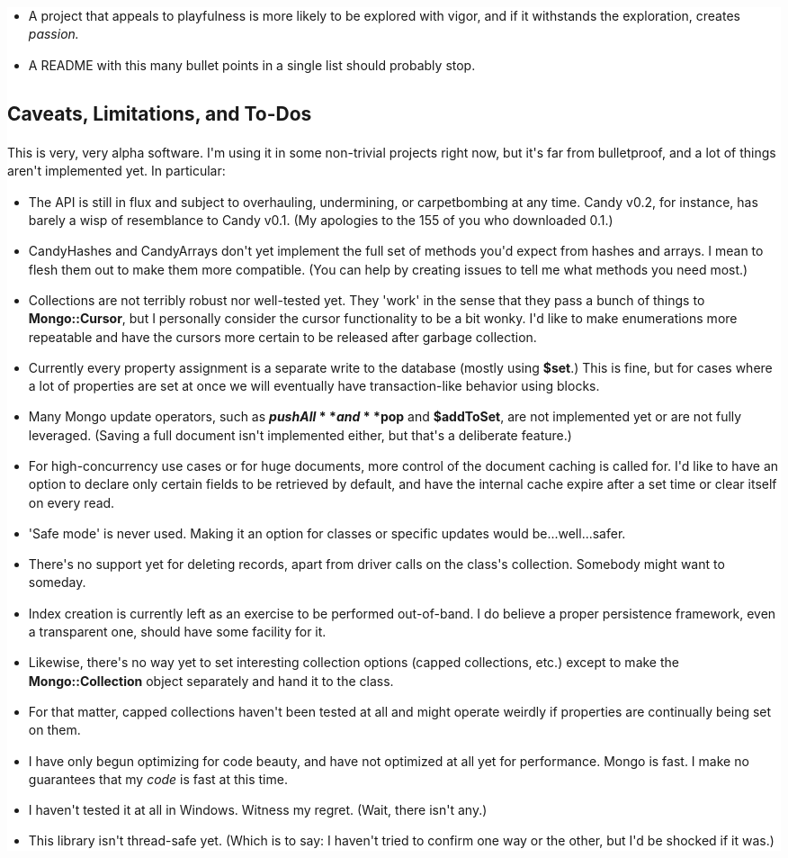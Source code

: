 * A project that appeals to playfulness is more likely to be explored with vigor, and if it withstands the exploration, creates _passion._

* A README with this many bullet points in a single list should probably stop.

## Caveats, Limitations, and To-Dos

This is very, very alpha software.  I'm using it in some non-trivial projects right now, but it's far from bulletproof, and a lot of things aren't implemented yet.  In particular:

* The API is still in flux and subject to overhauling, undermining, or carpetbombing at any time.  Candy v0.2, for instance, has barely a wisp of resemblance to Candy v0.1.  (My apologies to the 155 of you who downloaded 0.1.)

* CandyHashes and CandyArrays don't yet implement the full set of methods you'd expect from hashes and arrays.  I mean to flesh them out to make them more compatible.  (You can help by creating issues to tell me what methods you need most.)

* Collections are not terribly robust nor well-tested yet.  They 'work' in the sense that they pass a bunch of things to **Mongo::Cursor**, but I personally consider the cursor functionality to be a bit wonky.  I'd like to make enumerations more repeatable and have the cursors more certain to be released after garbage collection.

* Currently every property assignment is a separate write to the database (mostly using **$set**.)  This is fine, but for cases where a lot of properties are set at once we will eventually have transaction-like behavior using blocks.

* Many Mongo update operators, such as **$pushAll** and **$pop** and **$addToSet**, are not implemented yet or are not fully leveraged.  (Saving a full document isn't implemented either, but that's a deliberate feature.)

* For high-concurrency use cases or for huge documents, more control of the document caching is called for.  I'd like to have an option to declare only certain fields to be retrieved by default, and have the internal cache expire after a set time or clear itself on every read.

* 'Safe mode' is never used.  Making it an option for classes or specific updates would be...well...safer.

* There's no support yet for deleting records, apart from driver calls on the class's collection.  Somebody might want to someday.

* Index creation is currently left as an exercise to be performed out-of-band.  I do believe a proper persistence framework, even a transparent one, should have some facility for it.

* Likewise, there's no way yet to set interesting collection options (capped collections, etc.) except to make the **Mongo::Collection** object separately and hand it to the class.

* For that matter, capped collections haven't been tested at all and might operate weirdly if properties are continually being set on them.

* I have only begun optimizing for code beauty, and have not optimized at all yet for performance.  Mongo is fast.  I make no guarantees that my _code_ is fast at this time.

* I haven't tested it at all in Windows.  Witness my regret.  (Wait, there isn't any.)

* This library isn't thread-safe yet.  (Which is to say: I haven't tried to confirm one way or the other, but I'd be shocked if it was.)
